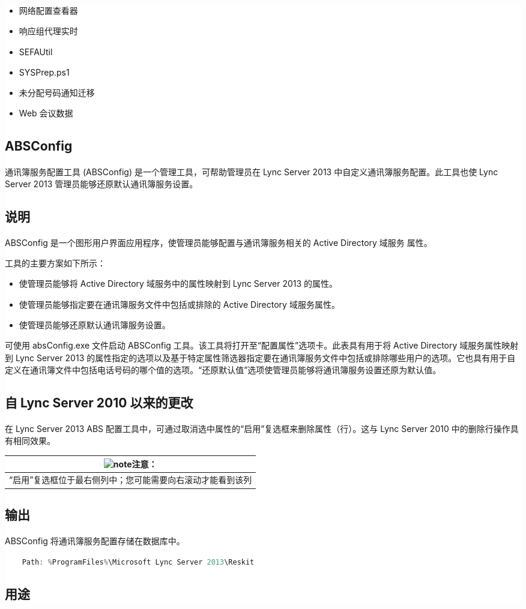   - 网络配置查看器

  - 响应组代理实时

  - SEFAUtil

  - SYSPrep.ps1

  - 未分配号码通知迁移

  - Web 会议数据

## ABSConfig

通讯簿服务配置工具 (ABSConfig) 是一个管理工具，可帮助管理员在 Lync Server 2013 中自定义通讯簿服务配置。此工具也使 Lync Server 2013 管理员能够还原默认通讯簿服务设置。

## 说明

ABSConfig 是一个图形用户界面应用程序，使管理员能够配置与通讯簿服务相关的 Active Directory 域服务 属性。

工具的主要方案如下所示：

  - 使管理员能够将 Active Directory 域服务中的属性映射到 Lync Server 2013 的属性。

  - 使管理员能够指定要在通讯簿服务文件中包括或排除的 Active Directory 域服务属性。

  - 使管理员能够还原默认通讯簿服务设置。

可使用 absConfig.exe 文件启动 ABSConfig 工具。该工具将打开至“配置属性”选项卡。此表具有用于将 Active Directory 域服务属性映射到 Lync Server 2013 的属性指定的选项以及基于特定属性筛选器指定要在通讯簿服务文件中包括或排除哪些用户的选项。它也具有用于自定义在通讯簿文件中包括电话号码的哪个值的选项。“还原默认值”选项使管理员能够将通讯簿服务设置还原为默认值。

## 自 Lync Server 2010 以来的更改

在 Lync Server 2013 ABS 配置工具中，可通过取消选中属性的“启用”复选框来删除属性（行）。这与 Lync Server 2010 中的删除行操作具有相同效果。

<table>
<thead>
<tr class="header">
<th><img src="images/JJ945596.note(OCS.15).gif" title="note" alt="note" />注意：</th>
</tr>
</thead>
<tbody>
<tr class="odd">
<td>“启用”复选框位于最右侧列中；您可能需要向右滚动才能看到该列</td>
</tr>
</tbody>
</table>


## 输出

ABSConfig 将通讯簿服务配置存储在数据库中。
```C++
    Path: %ProgramFiles%\Microsoft Lync Server 2013\Reskit
```
## 用途
